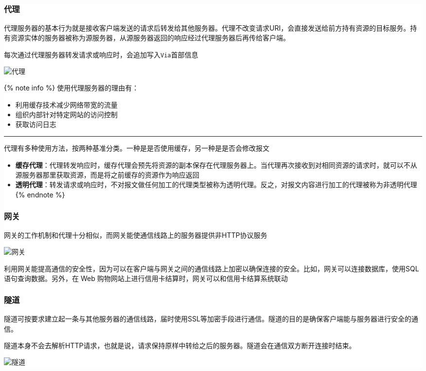 ### 代理

代理服务器的基本行为就是接收客户端发送的请求后转发给其他服务器。代理不改变请求URI，会直接发送给前方持有资源的目标服务。持有资源实体的服务器被称为源服务器，从源服务器返回的响应经过代理服务器后再传给客户端。

每次通过代理服务器转发请求或响应时，会追加写入`Via`首部信息

![代理](https://blog-images-1258719270.cos.ap-shanghai.myqcloud.com/%E8%AE%A1%E7%AE%97%E6%9C%BA%E7%BD%91%E7%BB%9C/%E5%9B%BE%E8%A7%A3HTTP/%E4%BB%A3%E7%90%86.png)

{% note info %}
使用代理服务器的理由有：
- 利用缓存技术减少网络带宽的流量
- 组织内部针对特定网站的访问控制
- 获取访问日志

---
代理有多种使用方法，按两种基准分类。一种是是否使用缓存，另一种是是否会修改报文
- **缓存代理**：代理转发响应时，缓存代理会预先将资源的副本保存在代理服务器上。当代理再次接收到对相同资源的请求时，就可以不从源服务器那里获取资源，而是将之前缓存的资源作为响应返回
- **透明代理**：转发请求或响应时，不对报文做任何加工的代理类型被称为透明代理。反之，对报文内容进行加工的代理被称为非透明代理
{% endnote %}

### 网关

网关的工作机制和代理十分相似，而网关能使通信线路上的服务器提供非HTTP协议服务

![网关](https://blog-images-1258719270.cos.ap-shanghai.myqcloud.com/%E8%AE%A1%E7%AE%97%E6%9C%BA%E7%BD%91%E7%BB%9C/%E5%9B%BE%E8%A7%A3HTTP/%E7%BD%91%E5%85%B3.png)

利用网关能提高通信的安全性，因为可以在客户端与网关之间的通信线路上加密以确保连接的安全。比如，网关可以连接数据库，使用SQL语句查询数据。另外，在 Web 购物网站上进行信用卡结算时，网关可以和信用卡结算系统联动

### 隧道

隧道可按要求建立起一条与其他服务器的通信线路，届时使用SSL等加密手段进行通信。隧道的目的是确保客户端能与服务器进行安全的通信。

隧道本身不会去解析HTTP请求，也就是说，请求保持原样中转给之后的服务器。隧道会在通信双方断开连接时结束。

![隧道](https://blog-images-1258719270.cos.ap-shanghai.myqcloud.com/%E8%AE%A1%E7%AE%97%E6%9C%BA%E7%BD%91%E7%BB%9C/%E5%9B%BE%E8%A7%A3HTTP/%E9%9A%A7%E9%81%93.png)
